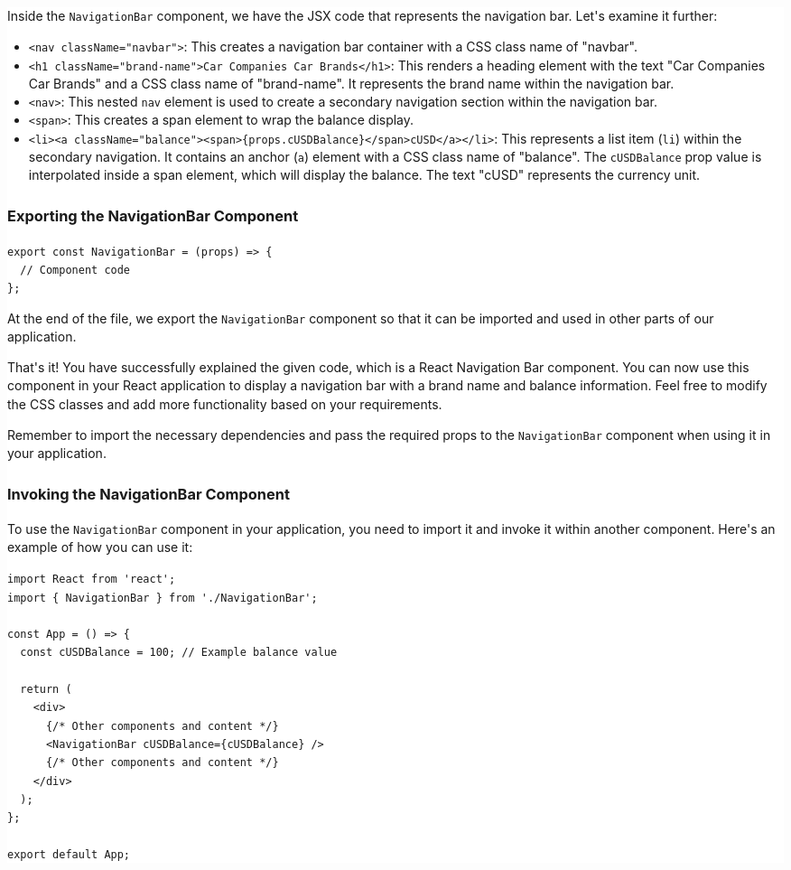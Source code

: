 Inside the `NavigationBar` component, we have the JSX code that represents the navigation bar. Let's examine it further:

-   `<nav className="navbar">`: This creates a navigation bar container with a CSS class name of "navbar".
-   `<h1 className="brand-name">Car Companies Car Brands</h1>`: This renders a heading element with the text "Car Companies Car Brands" and a CSS class name of "brand-name". It represents the brand name within the navigation bar.
-   `<nav>`: This nested `nav` element is used to create a secondary navigation section within the navigation bar.
-   `<span>`: This creates a span element to wrap the balance display.
-   `<li><a className="balance"><span>{props.cUSDBalance}</span>cUSD</a></li>`: This represents a list item (`li`) within the secondary navigation. It contains an anchor (`a`) element with a CSS class name of "balance". The `cUSDBalance` prop value is interpolated inside a span element, which will display the balance. The text "cUSD" represents the currency unit.

### Exporting the NavigationBar Component

```Solidity
export const NavigationBar = (props) => {
  // Component code
};

```

At the end of the file, we export the `NavigationBar` component so that it can be imported and used in other parts of our application.

That's it! You have successfully explained the given code, which is a React Navigation Bar component. You can now use this component in your React application to display a navigation bar with a brand name and balance information. Feel free to modify the CSS classes and add more functionality based on your requirements.

Remember to import the necessary dependencies and pass the required props to the `NavigationBar` component when using it in your application.

### Invoking the NavigationBar Component

To use the `NavigationBar` component in your application, you need to import it and invoke it within another component. Here's an example of how you can use it:

```Solidity
import React from 'react';
import { NavigationBar } from './NavigationBar';

const App = () => {
  const cUSDBalance = 100; // Example balance value
  
  return (
    <div>
      {/* Other components and content */}
      <NavigationBar cUSDBalance={cUSDBalance} />
      {/* Other components and content */}
    </div>
  );
};

export default App;

```
